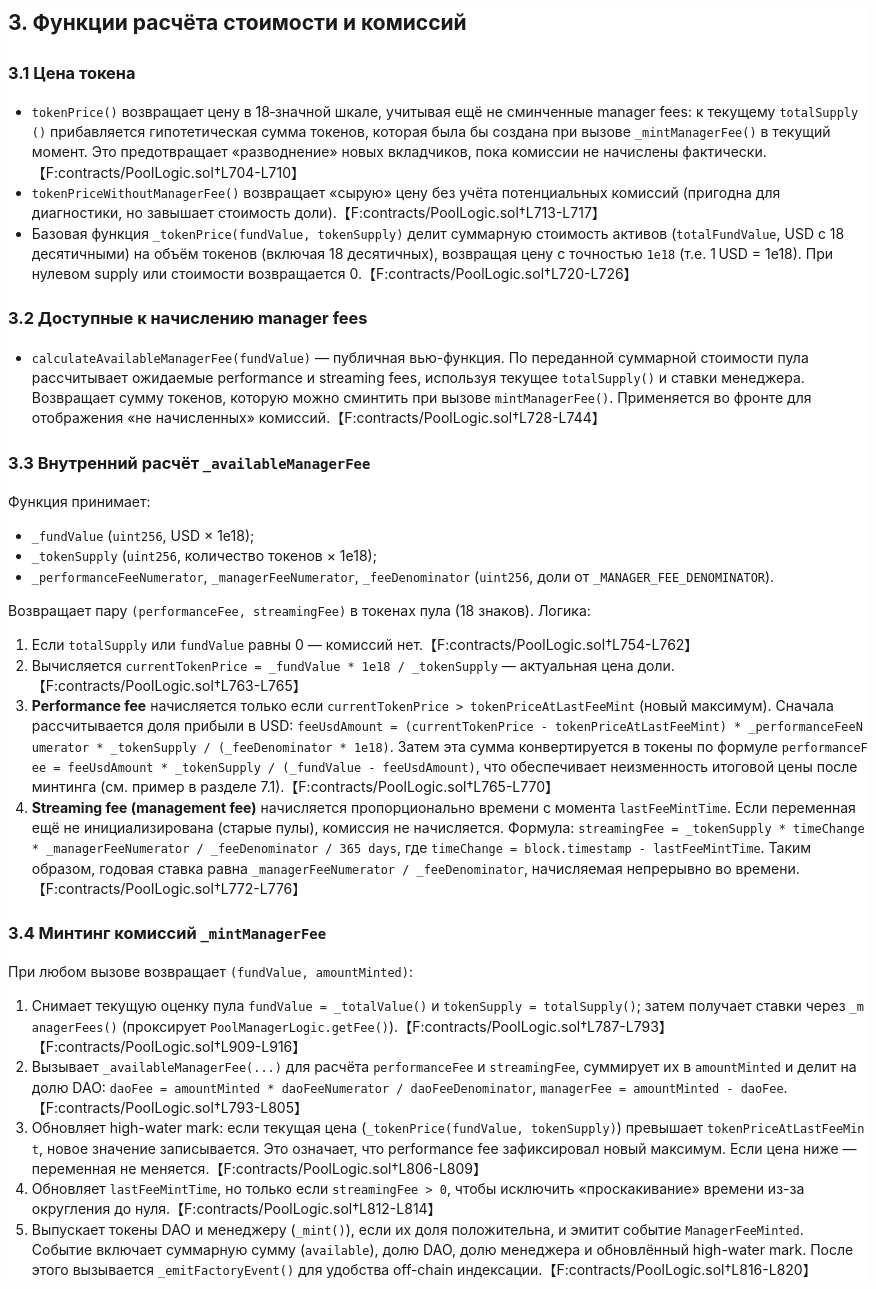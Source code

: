 ## 3. Функции расчёта стоимости и комиссий

### 3.1 Цена токена
- `tokenPrice()` возвращает цену в 18‑значной шкале, учитывая ещё не сминченные manager fees: к текущему `totalSupply()` прибавляется гипотетическая сумма токенов, которая была бы создана при вызове `_mintManagerFee()` в текущий момент. Это предотвращает «разводнение» новых вкладчиков, пока комиссии не начислены фактически.【F:contracts/PoolLogic.sol†L704-L710】
- `tokenPriceWithoutManagerFee()` возвращает «сырую» цену без учёта потенциальных комиссий (пригодна для диагностики, но завышает стоимость доли).【F:contracts/PoolLogic.sol†L713-L717】
- Базовая функция `_tokenPrice(fundValue, tokenSupply)` делит суммарную стоимость активов (`totalFundValue`, USD с 18 десятичными) на объём токенов (включая 18 десятичных), возвращая цену с точностью `1e18` (т.е. 1 USD = 1e18). При нулевом supply или стоимости возвращается 0.【F:contracts/PoolLogic.sol†L720-L726】

### 3.2 Доступные к начислению manager fees
- `calculateAvailableManagerFee(fundValue)` — публичная вью-функция. По переданной суммарной стоимости пула рассчитывает ожидаемые performance и streaming fees, используя текущее `totalSupply()` и ставки менеджера. Возвращает сумму токенов, которую можно сминтить при вызове `mintManagerFee()`. Применяется во фронте для отображения «не начисленных» комиссий.【F:contracts/PoolLogic.sol†L728-L744】

### 3.3 Внутренний расчёт `_availableManagerFee`
Функция принимает:
- `_fundValue` (`uint256`, USD × 1e18);
- `_tokenSupply` (`uint256`, количество токенов × 1e18);
- `_performanceFeeNumerator`, `_managerFeeNumerator`, `_feeDenominator` (`uint256`, доли от `_MANAGER_FEE_DENOMINATOR`).

Возвращает пару `(performanceFee, streamingFee)` в токенах пула (18 знаков). Логика:
1. Если `totalSupply` или `fundValue` равны 0 — комиссий нет.【F:contracts/PoolLogic.sol†L754-L762】
2. Вычисляется `currentTokenPrice = _fundValue * 1e18 / _tokenSupply` — актуальная цена доли.【F:contracts/PoolLogic.sol†L763-L765】
3. **Performance fee** начисляется только если `currentTokenPrice > tokenPriceAtLastFeeMint` (новый максимум). Сначала рассчитывается доля прибыли в USD: `feeUsdAmount = (currentTokenPrice - tokenPriceAtLastFeeMint) * _performanceFeeNumerator * _tokenSupply / (_feeDenominator * 1e18)`. Затем эта сумма конвертируется в токены по формуле `performanceFee = feeUsdAmount * _tokenSupply / (_fundValue - feeUsdAmount)`, что обеспечивает неизменность итоговой цены после минтинга (см. пример в разделе 7.1).【F:contracts/PoolLogic.sol†L765-L770】
4. **Streaming fee (management fee)** начисляется пропорционально времени с момента `lastFeeMintTime`. Если переменная ещё не инициализирована (старые пулы), комиссия не начисляется. Формула: `streamingFee = _tokenSupply * timeChange * _managerFeeNumerator / _feeDenominator / 365 days`, где `timeChange = block.timestamp - lastFeeMintTime`. Таким образом, годовая ставка равна `_managerFeeNumerator / _feeDenominator`, начисляемая непрерывно во времени.【F:contracts/PoolLogic.sol†L772-L776】

### 3.4 Минтинг комиссий `_mintManagerFee`
При любом вызове возвращает `(fundValue, amountMinted)`:
1. Снимает текущую оценку пула `fundValue = _totalValue()` и `tokenSupply = totalSupply()`; затем получает ставки через `_managerFees()` (проксирует `PoolManagerLogic.getFee()`).【F:contracts/PoolLogic.sol†L787-L793】【F:contracts/PoolLogic.sol†L909-L916】
2. Вызывает `_availableManagerFee(...)` для расчёта `performanceFee` и `streamingFee`, суммирует их в `amountMinted` и делит на долю DAO: `daoFee = amountMinted * daoFeeNumerator / daoFeeDenominator`, `managerFee = amountMinted - daoFee`.【F:contracts/PoolLogic.sol†L793-L805】
3. Обновляет high-water mark: если текущая цена (`_tokenPrice(fundValue, tokenSupply)`) превышает `tokenPriceAtLastFeeMint`, новое значение записывается. Это означает, что performance fee зафиксировал новый максимум. Если цена ниже — переменная не меняется.【F:contracts/PoolLogic.sol†L806-L809】
4. Обновляет `lastFeeMintTime`, но только если `streamingFee > 0`, чтобы исключить «проскакивание» времени из-за округления до нуля.【F:contracts/PoolLogic.sol†L812-L814】
5. Выпускает токены DAO и менеджеру (`_mint()`), если их доля положительна, и эмитит событие `ManagerFeeMinted`. Событие включает суммарную сумму (`available`), долю DAO, долю менеджера и обновлённый high-water mark. После этого вызывается `_emitFactoryEvent()` для удобства off-chain индексации.【F:contracts/PoolLogic.sol†L816-L820】
